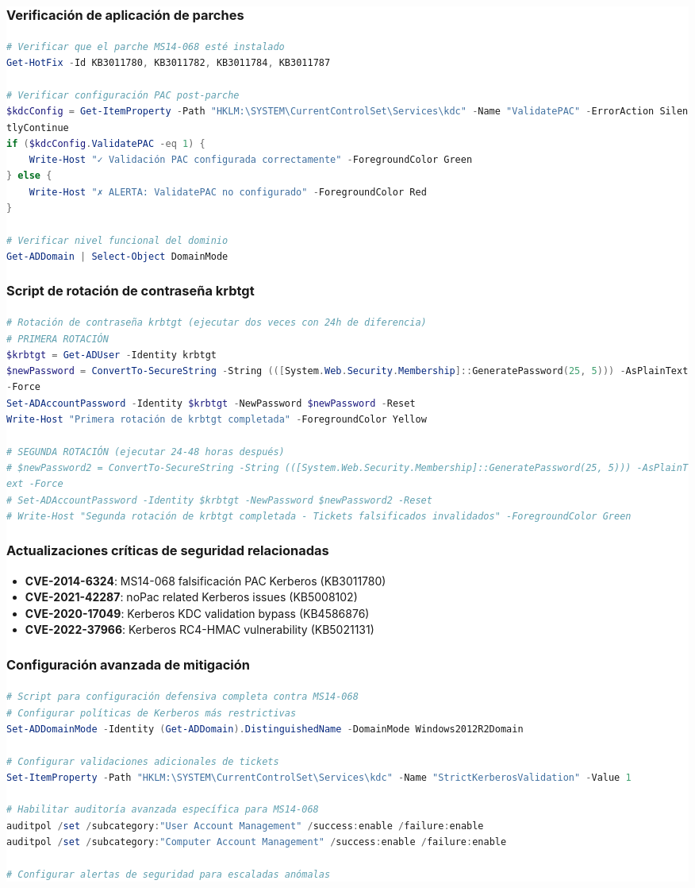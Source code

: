 ```powershell
```

### Verificación de aplicación de parches

```powershell
# Verificar que el parche MS14-068 esté instalado
Get-HotFix -Id KB3011780, KB3011782, KB3011784, KB3011787

# Verificar configuración PAC post-parche
$kdcConfig = Get-ItemProperty -Path "HKLM:\SYSTEM\CurrentControlSet\Services\kdc" -Name "ValidatePAC" -ErrorAction SilentlyContinue
if ($kdcConfig.ValidatePAC -eq 1) {
    Write-Host "✓ Validación PAC configurada correctamente" -ForegroundColor Green
} else {
    Write-Host "✗ ALERTA: ValidatePAC no configurado" -ForegroundColor Red
}

# Verificar nivel funcional del dominio
Get-ADDomain | Select-Object DomainMode
```

### Script de rotación de contraseña krbtgt

```powershell
# Rotación de contraseña krbtgt (ejecutar dos veces con 24h de diferencia)
# PRIMERA ROTACIÓN
$krbtgt = Get-ADUser -Identity krbtgt
$newPassword = ConvertTo-SecureString -String (([System.Web.Security.Membership]::GeneratePassword(25, 5))) -AsPlainText -Force
Set-ADAccountPassword -Identity $krbtgt -NewPassword $newPassword -Reset
Write-Host "Primera rotación de krbtgt completada" -ForegroundColor Yellow

# SEGUNDA ROTACIÓN (ejecutar 24-48 horas después)
# $newPassword2 = ConvertTo-SecureString -String (([System.Web.Security.Membership]::GeneratePassword(25, 5))) -AsPlainText -Force
# Set-ADAccountPassword -Identity $krbtgt -NewPassword $newPassword2 -Reset
# Write-Host "Segunda rotación de krbtgt completada - Tickets falsificados invalidados" -ForegroundColor Green
```

### Actualizaciones críticas de seguridad relacionadas

- **CVE-2014-6324**: MS14-068 falsificación PAC Kerberos (KB3011780)
- **CVE-2021-42287**: noPac related Kerberos issues (KB5008102)
- **CVE-2020-17049**: Kerberos KDC validation bypass (KB4586876)
- **CVE-2022-37966**: Kerberos RC4-HMAC vulnerability (KB5021131)

### Configuración avanzada de mitigación

```powershell
# Script para configuración defensiva completa contra MS14-068
# Configurar políticas de Kerberos más restrictivas
Set-ADDomainMode -Identity (Get-ADDomain).DistinguishedName -DomainMode Windows2012R2Domain

# Configurar validaciones adicionales de tickets
Set-ItemProperty -Path "HKLM:\SYSTEM\CurrentControlSet\Services\kdc" -Name "StrictKerberosValidation" -Value 1

# Habilitar auditoría avanzada específica para MS14-068
auditpol /set /subcategory:"User Account Management" /success:enable /failure:enable
auditpol /set /subcategory:"Computer Account Management" /success:enable /failure:enable

# Configurar alertas de seguridad para escaladas anómalas
```